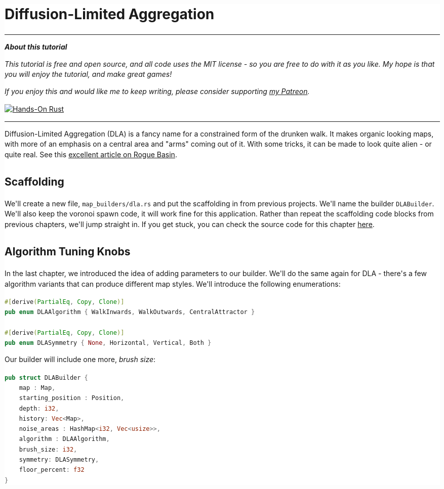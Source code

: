 # Diffusion-Limited Aggregation

---

***About this tutorial***

*This tutorial is free and open source, and all code uses the MIT license - so you are free to do with it as you like. My hope is that you will enjoy the tutorial, and make great games!*

*If you enjoy this and would like me to keep writing, please consider supporting [my Patreon](https://www.patreon.com/blackfuture).*

[![Hands-On Rust](./beta-webBanner.jpg)](https://pragprog.com/titles/hwrust/hands-on-rust/)

---

Diffusion-Limited Aggregation (DLA) is a fancy name for a constrained form of the drunken walk. It makes organic looking maps, with more of an emphasis on a central area and "arms" coming out of it. With some tricks, it can be made to look quite alien - or quite real. See this [excellent article on Rogue Basin](http://www.roguebasin.com/index.php?title=Diffusion-limited_aggregation).

## Scaffolding

We'll create a new file, `map_builders/dla.rs` and put the scaffolding in from previous projects. We'll name the builder `DLABuilder`. We'll also keep the voronoi spawn code, it will work fine for this application. Rather than repeat the scaffolding code blocks from previous chapters, we'll jump straight in. If you get stuck, you can check the source code for this chapter [here](https://github.com/thebracket/rustrogueliketutorial/tree/master/chapter-30-dla).

## Algorithm Tuning Knobs

In the last chapter, we introduced the idea of adding parameters to our builder. We'll do the same again for DLA - there's a few algorithm variants that can produce different map styles. We'll introduce the following enumerations:

```rust
#[derive(PartialEq, Copy, Clone)]
pub enum DLAAlgorithm { WalkInwards, WalkOutwards, CentralAttractor }

#[derive(PartialEq, Copy, Clone)]
pub enum DLASymmetry { None, Horizontal, Vertical, Both }
```

Our builder will include one more, *brush size*:

```rust
pub struct DLABuilder {
    map : Map,
    starting_position : Position,
    depth: i32,
    history: Vec<Map>,
    noise_areas : HashMap<i32, Vec<usize>>,
    algorithm : DLAAlgorithm,
    brush_size: i32,
    symmetry: DLASymmetry,
    floor_percent: f32
}
```
